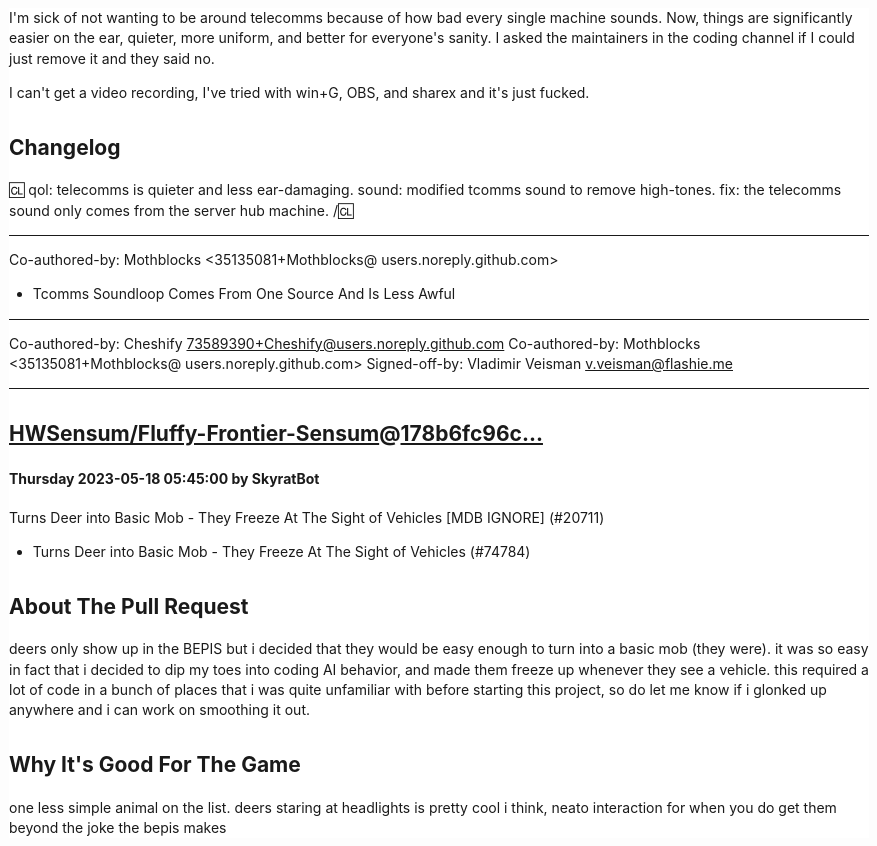 I'm sick of not wanting to be around telecomms because of how bad every
single machine sounds. Now, things are significantly easier on the ear,
quieter, more uniform, and better for everyone's sanity. I asked the
maintainers in the coding channel if I could just remove it and they
said no.

I can't get a video recording, I've tried with win+G, OBS, and sharex
and it's just fucked.
## Changelog
:cl:
qol: telecomms is quieter and less ear-damaging.
sound: modified tcomms sound to remove high-tones.
fix: the telecomms sound only comes from the server hub machine.
/:cl:

---------

Co-authored-by: Mothblocks <35135081+Mothblocks@ users.noreply.github.com>

* Tcomms Soundloop Comes From One Source And Is Less Awful

---------

Co-authored-by: Cheshify <73589390+Cheshify@users.noreply.github.com>
Co-authored-by: Mothblocks <35135081+Mothblocks@ users.noreply.github.com>
Signed-off-by: Vladimir Veisman <v.veisman@flashie.me>

---
## [HWSensum/Fluffy-Frontier-Sensum](https://github.com/HWSensum/Fluffy-Frontier-Sensum)@[178b6fc96c...](https://github.com/HWSensum/Fluffy-Frontier-Sensum/commit/178b6fc96cef11619565d802750cad9e6c34b12a)
#### Thursday 2023-05-18 05:45:00 by SkyratBot

Turns Deer into Basic Mob - They Freeze At The Sight of Vehicles [MDB IGNORE] (#20711)

* Turns Deer into Basic Mob - They Freeze At The Sight of Vehicles (#74784)

## About The Pull Request

deers only show up in the BEPIS but i decided that they would be easy
enough to turn into a basic mob (they were). it was so easy in fact that
i decided to dip my toes into coding AI behavior, and made them freeze
up whenever they see a vehicle. this required a lot of code in a bunch
of places that i was quite unfamiliar with before starting this project,
so do let me know if i glonked up anywhere and i can work on smoothing
it out.
## Why It's Good For The Game

one less simple animal on the list. deers staring at headlights is
pretty cool i think, neato interaction for when you do get them beyond
the joke the bepis makes
